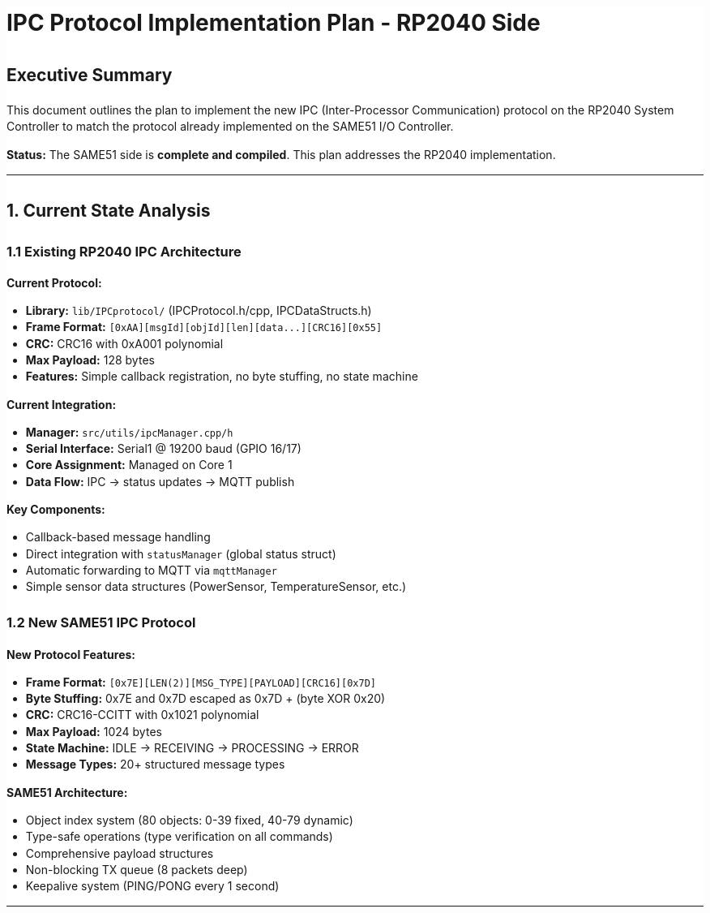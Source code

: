# IPC Protocol Implementation Plan - RP2040 Side

## Executive Summary

This document outlines the plan to implement the new IPC (Inter-Processor Communication) protocol on the RP2040 System Controller to match the protocol already implemented on the SAME51 I/O Controller.

**Status:** The SAME51 side is **complete and compiled**. This plan addresses the RP2040 implementation.

---

## 1. Current State Analysis

### 1.1 Existing RP2040 IPC Architecture

**Current Protocol:**
- **Library:** `lib/IPCprotocol/` (IPCProtocol.h/cpp, IPCDataStructs.h)
- **Frame Format:** `[0xAA][msgId][objId][len][data...][CRC16][0x55]`
- **CRC:** CRC16 with 0xA001 polynomial
- **Max Payload:** 128 bytes
- **Features:** Simple callback registration, no byte stuffing, no state machine

**Current Integration:**
- **Manager:** `src/utils/ipcManager.cpp/h`
- **Serial Interface:** Serial1 @ 19200 baud (GPIO 16/17)
- **Core Assignment:** Managed on Core 1
- **Data Flow:** IPC → status updates → MQTT publish

**Key Components:**
- Callback-based message handling
- Direct integration with `statusManager` (global status struct)
- Automatic forwarding to MQTT via `mqttManager`
- Simple sensor data structures (PowerSensor, TemperatureSensor, etc.)

### 1.2 New SAME51 IPC Protocol

**New Protocol Features:**
- **Frame Format:** `[0x7E][LEN(2)][MSG_TYPE][PAYLOAD][CRC16][0x7D]`
- **Byte Stuffing:** 0x7E and 0x7D escaped as 0x7D + (byte XOR 0x20)
- **CRC:** CRC16-CCITT with 0x1021 polynomial
- **Max Payload:** 1024 bytes
- **State Machine:** IDLE → RECEIVING → PROCESSING → ERROR
- **Message Types:** 20+ structured message types

**SAME51 Architecture:**
- Object index system (80 objects: 0-39 fixed, 40-79 dynamic)
- Type-safe operations (type verification on all commands)
- Comprehensive payload structures
- Non-blocking TX queue (8 packets deep)
- Keepalive system (PING/PONG every 1 second)

---